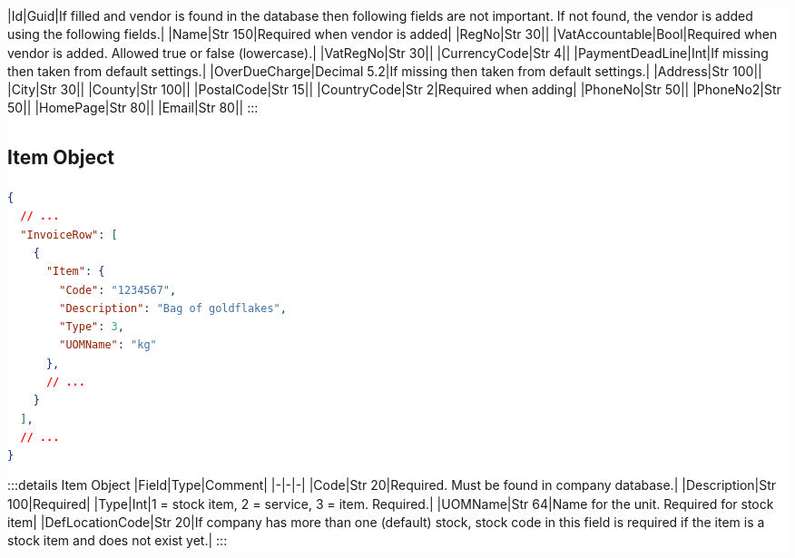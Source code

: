 |Id|Guid|If filled and vendor is found in the database then following fields are not important. If not found, the vendor is added using the following fields.|
|Name|Str 150|Required when vendor is added|
|RegNo|Str 30||
|VatAccountable|Bool|Required when vendor is added. Allowed true or false (lowercase).|
|VatRegNo|Str 30||
|CurrencyCode|Str 4||
|PaymentDeadLine|Int|If missing then taken from default settings.|
|OverDueCharge|Decimal 5.2|If missing then taken from default settings.|
|Address|Str 100||
|City|Str 30||
|County|Str 100||
|PostalCode|Str 15||
|CountryCode|Str 2|Required when adding|
|PhoneNo|Str 50||
|PhoneNo2|Str 50||
|HomePage|Str 80||
|Email|Str 80||
:::

## Item Object
```json
{
  // ...
  "InvoiceRow": [
    {
      "Item": {
        "Code": "1234567",
        "Description": "Bag of goldflakes",
        "Type": 3,
        "UOMName": "kg"
      },
      // ...
    }
  ],
  // ...
}
```
:::details Item Object
|Field|Type|Comment|
|-|-|-|
|Code|Str 20|Required. Must be found in company database.|
|Description|Str 100|Required|
|Type|Int|1 = stock item, 2 = service, 3 = item. Required.|
|UOMName|Str 64|Name for the unit. Required for stock item|
|DefLocationCode|Str 20|If company has more than one (default) stock, stock code in this field is required if the item is a stock item and does not exist yet.|
:::
